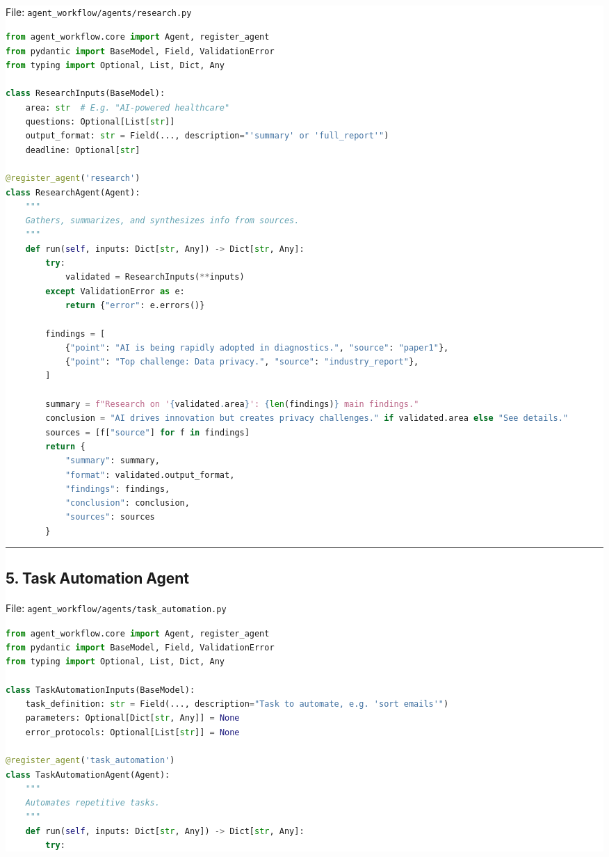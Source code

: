 File: `agent_workflow/agents/research.py`

```python
from agent_workflow.core import Agent, register_agent
from pydantic import BaseModel, Field, ValidationError
from typing import Optional, List, Dict, Any

class ResearchInputs(BaseModel):
    area: str  # E.g. "AI-powered healthcare"
    questions: Optional[List[str]]
    output_format: str = Field(..., description="'summary' or 'full_report'")
    deadline: Optional[str]

@register_agent('research')
class ResearchAgent(Agent):
    """
    Gathers, summarizes, and synthesizes info from sources.
    """
    def run(self, inputs: Dict[str, Any]) -> Dict[str, Any]:
        try:
            validated = ResearchInputs(**inputs)
        except ValidationError as e:
            return {"error": e.errors()}

        findings = [
            {"point": "AI is being rapidly adopted in diagnostics.", "source": "paper1"},
            {"point": "Top challenge: Data privacy.", "source": "industry_report"},
        ]

        summary = f"Research on '{validated.area}': {len(findings)} main findings."
        conclusion = "AI drives innovation but creates privacy challenges." if validated.area else "See details."
        sources = [f["source"] for f in findings]
        return {
            "summary": summary,
            "format": validated.output_format,
            "findings": findings,
            "conclusion": conclusion,
            "sources": sources
        }
```

---

## 5. Task Automation Agent

File: `agent_workflow/agents/task_automation.py`

```python
from agent_workflow.core import Agent, register_agent
from pydantic import BaseModel, Field, ValidationError
from typing import Optional, List, Dict, Any

class TaskAutomationInputs(BaseModel):
    task_definition: str = Field(..., description="Task to automate, e.g. 'sort emails'")
    parameters: Optional[Dict[str, Any]] = None
    error_protocols: Optional[List[str]] = None

@register_agent('task_automation')
class TaskAutomationAgent(Agent):
    """
    Automates repetitive tasks.
    """
    def run(self, inputs: Dict[str, Any]) -> Dict[str, Any]:
        try:
```